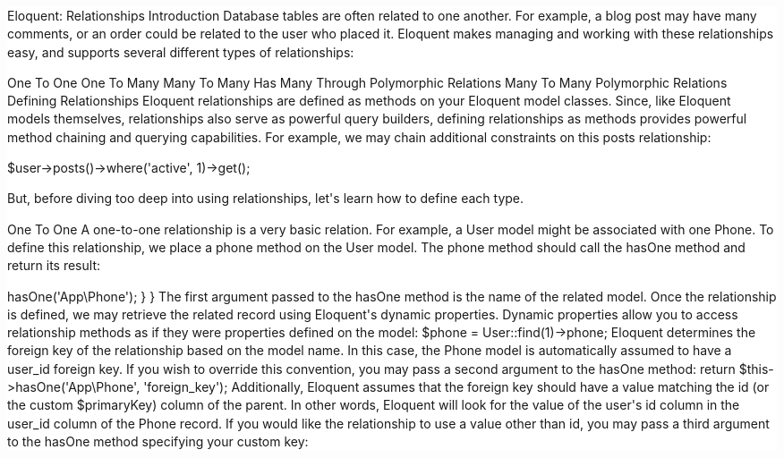 Eloquent: Relationships
Introduction
Database tables are often related to one another. For example, a blog post may have many comments, or an order could be related to the user who placed it. Eloquent makes managing and working with these relationships easy, and supports several different types of relationships:

One To One
One To Many
Many To Many
Has Many Through
Polymorphic Relations
Many To Many Polymorphic Relations
Defining Relationships
Eloquent relationships are defined as methods on your Eloquent model classes. Since, like Eloquent models themselves, relationships also serve as powerful query builders, defining relationships as methods provides powerful method chaining and querying capabilities. For example, we may chain additional constraints on this posts relationship:

$user->posts()->where('active', 1)->get();

But, before diving too deep into using relationships, let's learn how to define each type.

One To One
A one-to-one relationship is a very basic relation. For example, a User model might be associated with one Phone. To define this relationship, we place a phone method on the User model. The phone method should call the hasOne method and return its result:

<?php
 
namespace App;
 
use Illuminate\Database\Eloquent\Model;
 
class User extends Model
{
    /**
     * Get the phone record associated with the user.
     */
    public function phone()
    {
        return $this->hasOne('App\Phone');
    }
}

The first argument passed to the hasOne method is the name of the related model. Once the relationship is defined, we may retrieve the related record using Eloquent's dynamic properties. Dynamic properties allow you to access relationship methods as if they were properties defined on the model:

$phone = User::find(1)->phone;

Eloquent determines the foreign key of the relationship based on the model name. In this case, the Phone model is automatically assumed to have a user_id foreign key. If you wish to override this convention, you may pass a second argument to the hasOne method:

return $this->hasOne('App\Phone', 'foreign_key');

Additionally, Eloquent assumes that the foreign key should have a value matching the id (or the custom $primaryKey) column of the parent. In other words, Eloquent will look for the value of the user's id column in the user_id column of the Phone record. If you would like the relationship to use a value other than id, you may pass a third argument to the hasOne method specifying your custom key:
